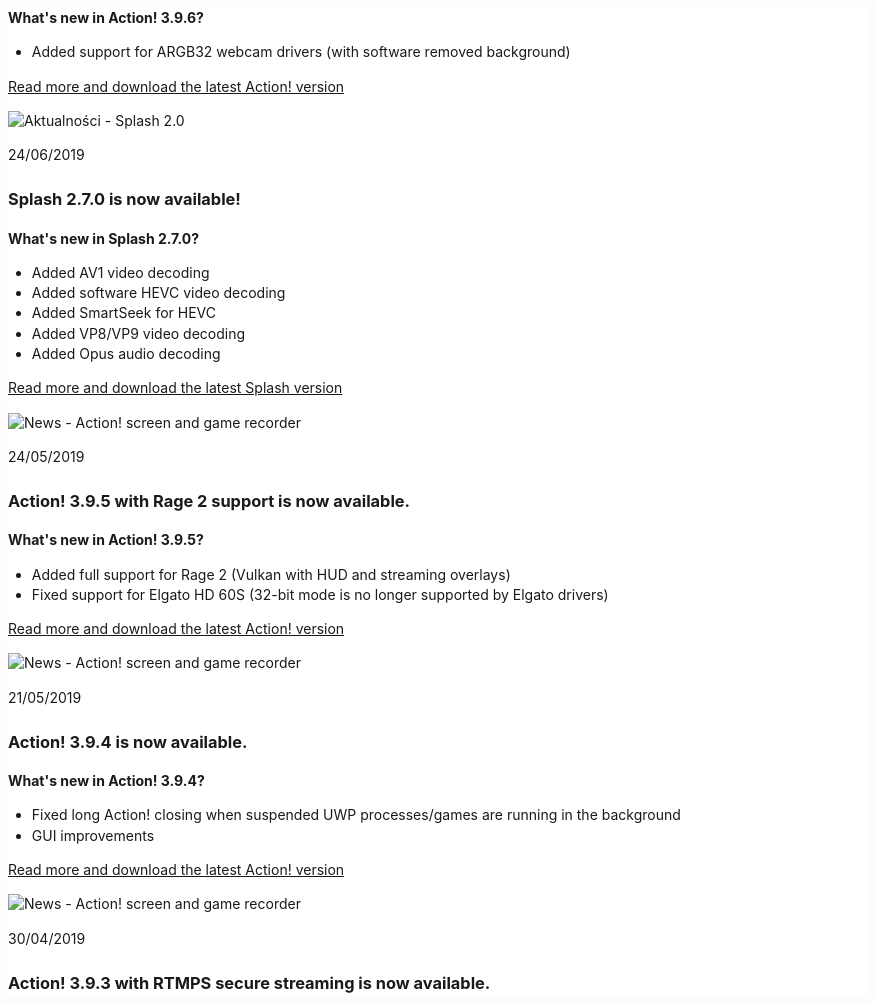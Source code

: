 **What's new in Action! 3.9.6?**

* Added support for ARGB32 webcam drivers (with software removed background)

[Read more and download the latest Action! version](https://tools.techidaily.com/mirillis/products/)

![Aktualności - Splash 2.0](https://mirillis.com/res/old/media/images/news/splash-free-hd-video-player.jpg "Splash 2.7.0 is now available!") 

24/06/2019 

### Splash 2.7.0 is now available!

**What's new in Splash 2.7.0?**

* Added AV1 video decoding
* Added software HEVC video decoding
* Added SmartSeek for HEVC
* Added VP8/VP9 video decoding
* Added Opus audio decoding

[Read more and download the latest Splash version](https://tools.techidaily.com/mirillis/products/) 

![News - Action! screen and game recorder](https://mirillis.com/res/old/media/images/news/action-screen-and-game-recorder.jpg "Action! 3.9.5 with Rage 2 support is now available.") 

24/05/2019 

### Action! 3.9.5 with Rage 2 support is now available.

**What's new in Action! 3.9.5?**

* Added full support for Rage 2 (Vulkan with HUD and streaming overlays)
* Fixed support for Elgato HD 60S (32-bit mode is no longer supported by Elgato drivers)

[Read more and download the latest Action! version](https://tools.techidaily.com/mirillis/products/)

![News - Action! screen and game recorder](https://mirillis.com/res/old/media/images/news/action-screen-and-game-recorder.jpg "Action! 3.9.4 is now available.") 

21/05/2019 

### Action! 3.9.4 is now available.

**What's new in Action! 3.9.4?**

* Fixed long Action! closing when suspended UWP processes/games are running in the background
* GUI improvements

[Read more and download the latest Action! version](https://tools.techidaily.com/mirillis/products/)

![News - Action! screen and game recorder](https://mirillis.com/res/old/media/images/news/action-screen-and-game-recorder.jpg "Action! 3.9.3 with RTMPS secure streaming is now available.") 

30/04/2019 

### Action! 3.9.3 with RTMPS secure streaming is now available.
